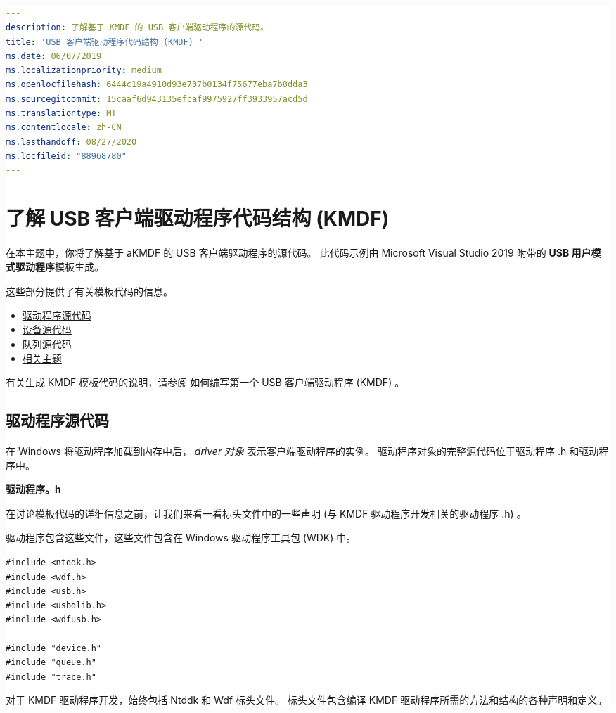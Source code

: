 ```yaml
---
description: 了解基于 KMDF 的 USB 客户端驱动程序的源代码。
title: 'USB 客户端驱动程序代码结构 (KMDF) '
ms.date: 06/07/2019
ms.localizationpriority: medium
ms.openlocfilehash: 6444c19a4910d93e737b0134f75677eba7b8dda3
ms.sourcegitcommit: 15caaf6d943135efcaf9975927ff3933957acd5d
ms.translationtype: MT
ms.contentlocale: zh-CN
ms.lasthandoff: 08/27/2020
ms.locfileid: "88968780"
---
```

# <a name="understanding-the-usb-client-driver-code-structure-kmdf"></a>了解 USB 客户端驱动程序代码结构 (KMDF)


在本主题中，你将了解基于 aKMDF 的 USB 客户端驱动程序的源代码。 此代码示例由 Microsoft Visual Studio 2019 附带的 **USB 用户模式驱动程序**模板生成。

这些部分提供了有关模板代码的信息。

-   [驱动程序源代码](#driver-source-code)
-   [设备源代码](#device-source-code)
-   [队列源代码](#queue-source-code)
-   [相关主题](#related-topics)

有关生成 KMDF 模板代码的说明，请参阅 [如何编写第一个 USB 客户端驱动程序 (KMDF) ](tutorial--write-your-first-usb-client-driver--kmdf-.md)。

## <a name="driver-source-code"></a>驱动程序源代码


在 Windows 将驱动程序加载到内存中后， *driver 对象* 表示客户端驱动程序的实例。 驱动程序对象的完整源代码位于驱动程序 .h 和驱动程序中。

**驱动程序。h**

在讨论模板代码的详细信息之前，让我们来看一看标头文件中的一些声明 (与 KMDF 驱动程序开发相关的驱动程序 .h) 。

驱动程序包含这些文件，这些文件包含在 Windows 驱动程序工具包 (WDK) 中。

```ManagedCPlusPlus
#include <ntddk.h>
#include <wdf.h>
#include <usb.h>
#include <usbdlib.h>
#include <wdfusb.h>

#include "device.h"
#include "queue.h"
#include "trace.h"
```

对于 KMDF 驱动程序开发，始终包括 Ntddk 和 Wdf 标头文件。 标头文件包含编译 KMDF 驱动程序所需的方法和结构的各种声明和定义。
